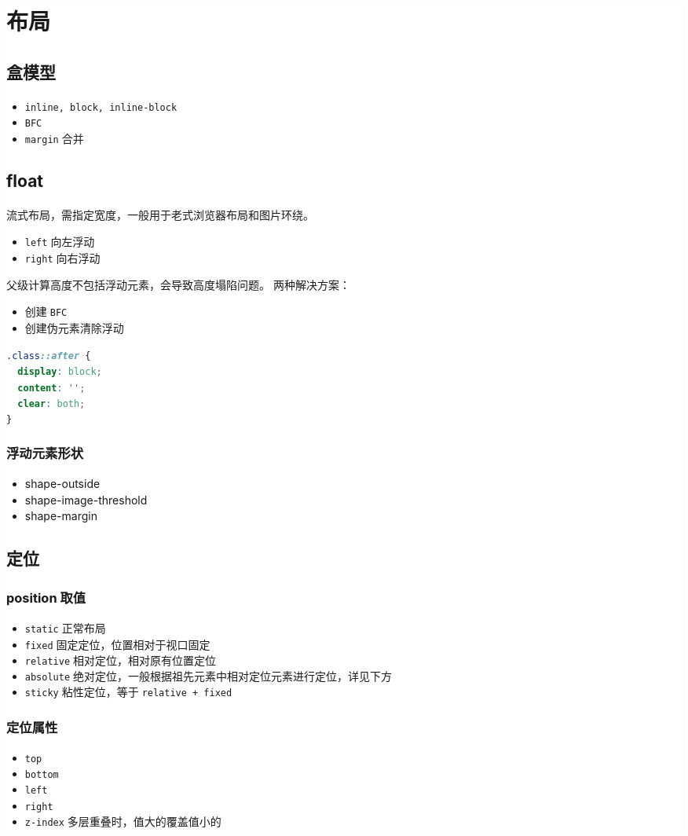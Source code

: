 # 布局

## 盒模型

* `inline, block, inline-block`
* `BFC`
* `margin` 合并

## float

流式布局，需指定宽度，一般用于老式浏览器布局和图片环绕。

* `left` 向左浮动
* `right` 向右浮动

父级计算高度不包括浮动元素，会导致高度塌陷问题。
两种解决方案：

* 创建 `BFC`
* 创建伪元素清除浮动

```css
.class::after {
  display: block;
  content: '';
  clear: both;
}
```

### 浮动元素形状

* shape-outside
* shape-image-threshold
* shape-margin

## 定位

### position 取值

* `static` 正常布局
* `fixed` 固定定位，位置相对于视口固定
* `relative` 相对定位，相对原有位置定位
* `absolute` 绝对定位，一般根据祖先元素中相对定位元素进行定位，详见下方
* `sticky` 粘性定位，等于 `relative + fixed`

### 定位属性

* `top`
* `bottom`
* `left`
* `right`
* `z-index` 多层重叠时，值大的覆盖值小的
